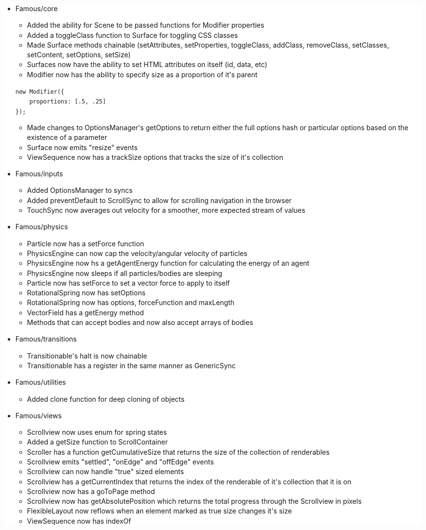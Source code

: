 - Famous/core
    - Added the ability for Scene to be passed functions for Modifier properties
    - Added a toggleClass function to Surface for toggling CSS classes
    - Made Surface methods chainable (setAttributes, setProperties, toggleClass, addClass, removeClass, setClasses, setContent, setOptions, setSize)
    - Surfaces now have the ability to set HTML attributes on itself (id, data, etc)
    - Modifier now has the ability to specify size as a proportion of it's parent
    
    ```
    new Modifier({
        proportions: [.5, .25]
    });
    ```
    - Made changes to OptionsManager's getOptions to return either the full options hash or particular options based on the existence of a parameter
    - Surface now emits "resize" events
    - ViewSequence now has a trackSize options that tracks the size of it's collection
    
- Famous/inputs
    - Added OptionsManager to syncs
    - Added preventDefault to ScrollSync to allow for scrolling navigation in the browser
    - TouchSync now averages out velocity for a smoother, more expected stream of values
    
- Famous/physics
    - Particle now has a setForce function
    - PhysicsEngine can now cap the velocity/angular velocity of particles
    - PhysicsEngine now hs a getAgentEnergy function for calculating the energy of an agent
    - PhysicsEngine now sleeps if all particles/bodies are sleeping
    - Particle now has setForce to set a vector force to apply to itself
    - RotationalSpring now has setOptions
    - RotationalSpring now has options, forceFunction and maxLength
    - VectorField has a getEnergy method
    - Methods that can accept bodies and now also accept arrays of bodies
        
- Famous/transitions
    - Transitionable's halt is now chainable
    - Transitionable has a register in the same manner as GenericSync

- Famous/utilities
    - Added clone function for deep cloning of objects
    
- Famous/views
    - Scrollview now uses enum for spring states
    - Added a getSize function to ScrollContainer
    - Scroller has a function getCumulativeSize that returns the size of the collection of renderables
    - Scrollview emits "settled", "onEdge" and "offEdge" events
    - Scrollview can now handle "true" sized elements
    - Scrollview has a getCurrentIndex that returns the index of the renderable of it's collection that it is on
    - Scrollview now has a goToPage method
    - Scrollview now has getAbsolutePosition which returns the total progress through the Scrollview in pixels
    - FlexibleLayout now reflows when an element marked as true size changes it's size
    - ViewSequence now has indexOf
    
